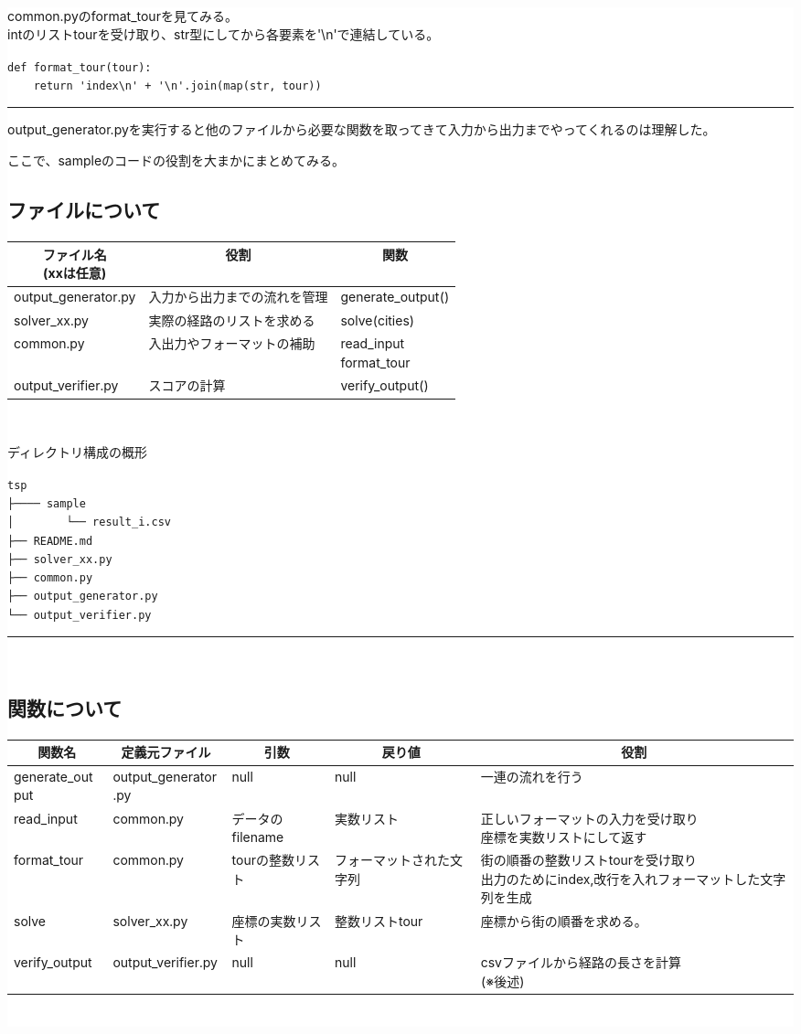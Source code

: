common.pyのformat_tourを見てみる。  
intのリストtourを受け取り、str型にしてから各要素を'\n'で連結している。
```
def format_tour(tour):
    return 'index\n' + '\n'.join(map(str, tour))
```


***
output_generator.pyを実行すると他のファイルから必要な関数を取ってきて入力から出力までやってくれるのは理解した。 


ここで、sampleのコードの役割を大まかにまとめてみる。  


<a id="anchor3"></a>
## ファイルについて  
|  ファイル名<br>(xxは任意)  |  役割  | 関数 |   
| ---- | ---- | ---- |   
| output_generator.py | 入力から出力までの流れを管理 | generate_output() |
 solver_xx.py  |  実際の経路のリストを求める  | solve(cities) |
|  common.py  |  入出力やフォーマットの補助  | read_input <br> format_tour |
| output_verifier.py | スコアの計算 | verify_output() |  

<br>  

ディレクトリ構成の概形
```
tsp
├──── sample
│        └── result_i.csv
├── README.md
├── solver_xx.py
├── common.py
├── output_generator.py
└── output_verifier.py
```

***
<br>  

## 関数について
| 関数名 | 定義元ファイル | 引数 | 戻り値 | 役割 |
| ---- | ---- | ---- | ---- | ---- |
| generate_output | output_generator.py | null | null | 一連の流れを行う |
| read_input | common.py | データのfilename | 実数リスト | 正しいフォーマットの入力を受け取り<br>座標を実数リストにして返す |
| format_tour | common.py | tourの整数リスト | フォーマットされた文字列 | 街の順番の整数リストtourを受け取り<br>出力のためにindex,改行を入れフォーマットした文字列を生成 |
| solve | solver_xx.py | 座標の実数リスト | 整数リストtour | 座標から街の順番を求める。 |
| verify_output | output_verifier.py | null | null | csvファイルから経路の長さを計算<br>(※後述) |  
<br>
